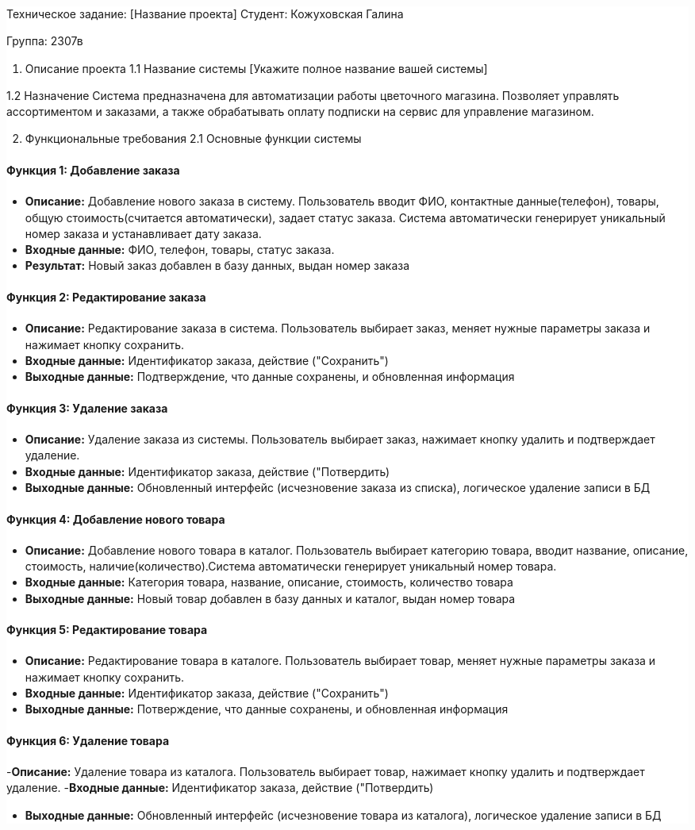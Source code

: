 Техническое задание: [Название проекта]
Студент: Кожуховская Галина

Группа: 2307в


1. Описание проекта
1.1 Название системы
[Укажите полное название вашей системы]

1.2 Назначение
Система предназначена для автоматизации работы цветочного магазина. Позволяет управлять ассортиментом и заказами, а также обрабатывать оплату подписки на сервис для управление магазином.


2. Функциональные требования
2.1 Основные функции системы
#### Функция 1: Добавление заказа
- **Описание:** Добавление нового заказа в систему. Пользователь вводит ФИО, контактные данные(телефон), товары, общую стоимость(считается автоматически), задает статус заказа. Система автоматически генерирует уникальный номер заказа и устанавливает дату заказа.
- **Входные данные:** ФИО, телефон, товары, статус заказа.
- **Результат:** Новый заказ добавлен в базу данных, выдан номер заказа

#### Функция 2: Редактирование заказа
- **Описание:** Редактирование заказа в система. Пользователь выбирает заказ, меняет нужные параметры заказа и нажимает кнопку сохранить.
- **Входные данные:** Идентификатор заказа, действие ("Сохранить")
- **Выходные данные:**  Подтверждение, что данные сохранены, и обновленная информация

#### Функция 3: Удаление заказа
- **Описание:** Удаление заказа из системы. Пользователь выбирает заказ, нажимает кнопку удалить и подтверждает удаление.
- **Входные данные:** Идентификатор заказа, действие ("Потвердить)
- **Выходные данные:** Обновленный интерфейс (исчезновение заказа из списка),  логическое удаление записи в БД

#### Функция 4: Добавление нового товара 
- **Описание:** Добавление нового товара в каталог. Пользователь выбирает категорию товара, вводит название, описание, стоимость, наличие(количество).Система автоматически генерирует уникальный номер товара.
- **Входные данные:** Категория товара, название, описание, стоимость, количество товара
- **Выходные данные:** Новый товар добавлен в базу данных и каталог, выдан номер товара

#### Функция 5: Редактирование товара
- **Описание:** Редактирование товара в каталоге. Пользователь выбирает товар, меняет нужные параметры заказа и нажимает кнопку сохранить.
- **Входные данные:** Идентификатор заказа, действие ("Сохранить")
- **Выходные данные:** Потверждение, что данные сохранены, и  обновленная информация

#### Функция 6: Удаление товара
-**Описание:** Удаление товара из каталога. Пользователь выбирает товар, нажимает кнопку удалить и подтверждает удаление.
-**Входные данные:**  Идентификатор заказа, действие ("Потвердить)
- **Выходные данные:** Обновленный интерфейс (исчезновение товара из каталога),  логическое удаление записи в БД
